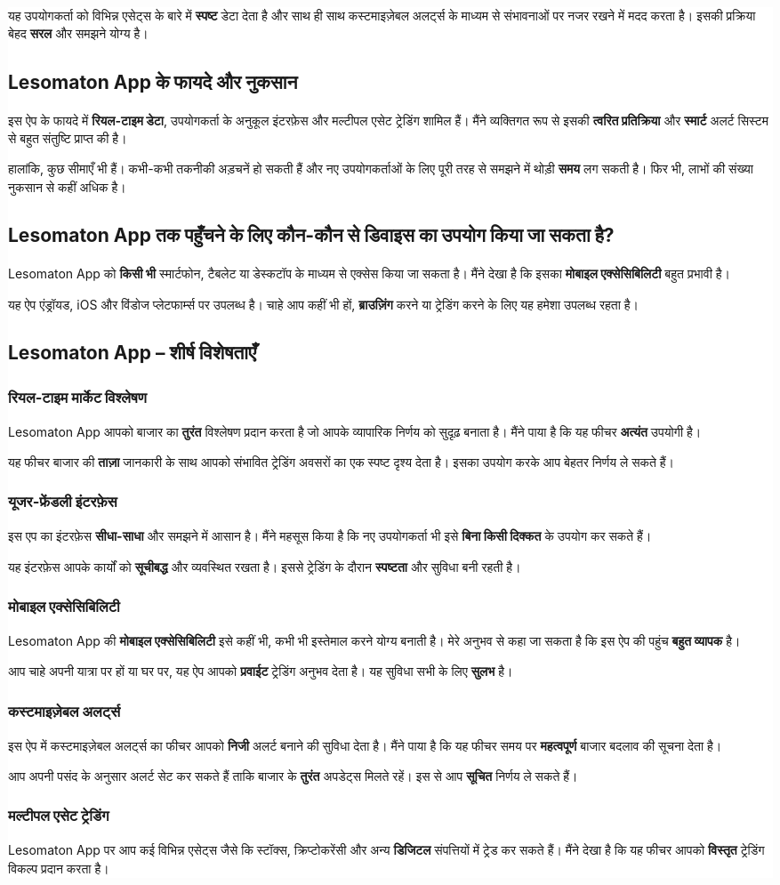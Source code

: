 यह उपयोगकर्ता को विभिन्न एसेट्स के बारे में **स्पष्ट** डेटा देता है और साथ ही साथ कस्टमाइज़ेबल अलर्ट्स के माध्यम से संभावनाओं पर नजर रखने में मदद करता है। इसकी प्रक्रिया बेहद **सरल** और समझने योग्य है।

## Lesomaton App के फायदे और नुकसान  
इस ऐप के फायदे में **रियल-टाइम डेटा**, उपयोगकर्ता के अनुकूल इंटरफ़ेस और मल्टीपल एसेट ट्रेडिंग शामिल हैं। मैंने व्यक्तिगत रूप से इसकी **त्वरित प्रतिक्रिया** और **स्मार्ट** अलर्ट सिस्टम से बहुत संतुष्टि प्राप्त की है।  

हालांकि, कुछ सीमाएँ भी हैं। कभी-कभी तकनीकी अड़चनें हो सकती हैं और नए उपयोगकर्ताओं के लिए पूरी तरह से समझने में थोड़ी **समय** लग सकती है। फिर भी, लाभों की संख्या नुकसान से कहीं अधिक है।

## Lesomaton App तक पहुँचने के लिए कौन-कौन से डिवाइस का उपयोग किया जा सकता है?  
Lesomaton App को **किसी भी** स्मार्टफोन, टैबलेट या डेस्कटॉप के माध्यम से एक्सेस किया जा सकता है। मैंने देखा है कि इसका **मोबाइल एक्सेसिबिलिटी** बहुत प्रभावी है।  

यह ऐप एंड्रॉयड, iOS और विंडोज प्लेटफार्म्स पर उपलब्ध है। चाहे आप कहीं भी हों, **ब्राउज़िंग** करने या ट्रेडिंग करने के लिए यह हमेशा उपलब्ध रहता है।

## Lesomaton App – शीर्ष विशेषताएँ  

### रियल-टाइम मार्केट विश्लेषण  
Lesomaton App आपको बाजार का **तुरंत** विश्लेषण प्रदान करता है जो आपके व्यापारिक निर्णय को सुदृढ़ बनाता है। मैंने पाया है कि यह फीचर **अत्यंत** उपयोगी है।  

यह फीचर बाजार की **ताज़ा** जानकारी के साथ आपको संभावित ट्रेडिंग अवसरों का एक स्पष्ट दृश्य देता है। इसका उपयोग करके आप बेहतर निर्णय ले सकते हैं।

### यूजर-फ्रेंडली इंटरफ़ेस  
इस एप का इंटरफ़ेस **सीधा-साधा** और समझने में आसान है। मैंने महसूस किया है कि नए उपयोगकर्ता भी इसे **बिना किसी दिक्कत** के उपयोग कर सकते हैं।  

यह इंटरफ़ेस आपके कार्यों को **सूचीबद्ध** और व्यवस्थित रखता है। इससे ट्रेडिंग के दौरान **स्पष्टता** और सुविधा बनी रहती है।

### मोबाइल एक्सेसिबिलिटी  
Lesomaton App की **मोबाइल एक्सेसिबिलिटी** इसे कहीं भी, कभी भी इस्तेमाल करने योग्य बनाती है। मेरे अनुभव से कहा जा सकता है कि इस ऐप की पहुंच **बहुत व्यापक** है।  

आप चाहे अपनी यात्रा पर हों या घर पर, यह ऐप आपको **प्रवाईट** ट्रेडिंग अनुभव देता है। यह सुविधा सभी के लिए **सुलभ** है।

### कस्टमाइज़ेबल अलर्ट्स  
इस ऐप में कस्टमाइज़ेबल अलर्ट्स का फीचर आपको **निजी** अलर्ट बनाने की सुविधा देता है। मैंने पाया है कि यह फीचर समय पर **महत्वपूर्ण** बाजार बदलाव की सूचना देता है।  

आप अपनी पसंद के अनुसार अलर्ट सेट कर सकते हैं ताकि बाजार के **तुरंत** अपडेट्स मिलते रहें। इस से आप **सूचित** निर्णय ले सकते हैं।

### मल्टीपल एसेट ट्रेडिंग  
Lesomaton App पर आप कई विभिन्न एसेट्स जैसे कि स्टॉक्स, क्रिप्टोकरेंसी और अन्य **डिजिटल** संपत्तियों में ट्रेड कर सकते हैं। मैंने देखा है कि यह फीचर आपको **विस्तृत** ट्रेडिंग विकल्प प्रदान करता है।  
